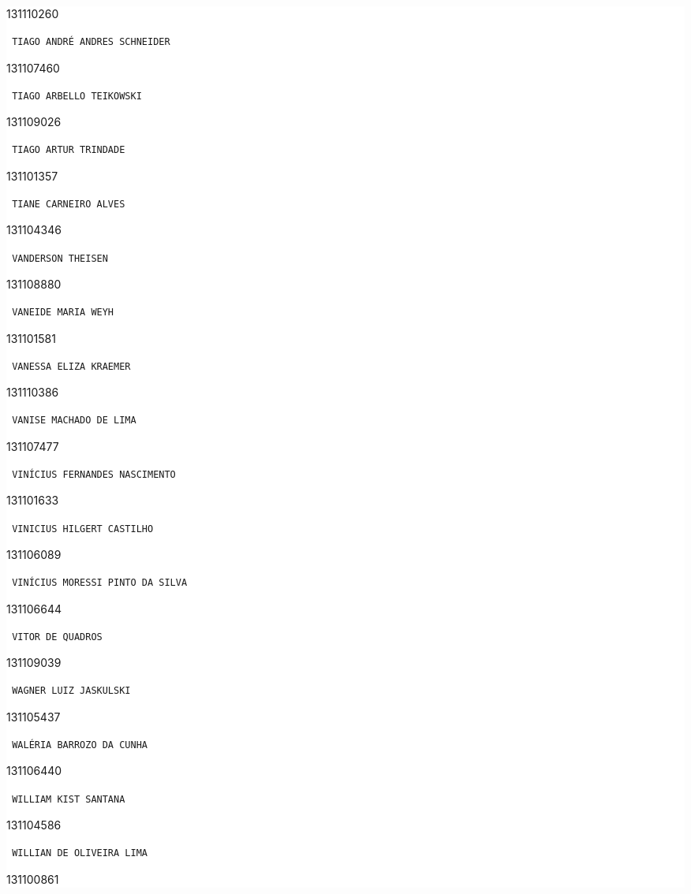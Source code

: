    131110260

     TIAGO ANDRÉ ANDRES SCHNEIDER

   131107460

     TIAGO ARBELLO TEIKOWSKI

   131109026

     TIAGO ARTUR TRINDADE

   131101357

     TIANE CARNEIRO ALVES

   131104346

     VANDERSON THEISEN

   131108880

     VANEIDE MARIA WEYH

   131101581

     VANESSA ELIZA KRAEMER

   131110386

     VANISE MACHADO DE LIMA

   131107477

     VINÍCIUS FERNANDES NASCIMENTO

   131101633

     VINICIUS HILGERT CASTILHO

   131106089

     VINÍCIUS MORESSI PINTO DA SILVA

   131106644

     VITOR DE QUADROS

   131109039

     WAGNER LUIZ JASKULSKI

   131105437

     WALÉRIA BARROZO DA CUNHA

   131106440

     WILLIAM KIST SANTANA

   131104586

     WILLIAN DE OLIVEIRA LIMA

   131100861
